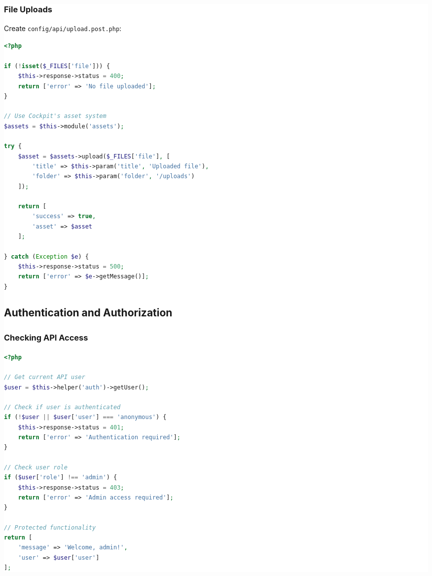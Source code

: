 
### File Uploads

Create `config/api/upload.post.php`:

```php
<?php

if (!isset($_FILES['file'])) {
    $this->response->status = 400;
    return ['error' => 'No file uploaded'];
}

// Use Cockpit's asset system
$assets = $this->module('assets');

try {
    $asset = $assets->upload($_FILES['file'], [
        'title' => $this->param('title', 'Uploaded file'),
        'folder' => $this->param('folder', '/uploads')
    ]);
    
    return [
        'success' => true,
        'asset' => $asset
    ];
    
} catch (Exception $e) {
    $this->response->status = 500;
    return ['error' => $e->getMessage()];
}
```

## Authentication and Authorization

### Checking API Access

```php
<?php

// Get current API user
$user = $this->helper('auth')->getUser();

// Check if user is authenticated
if (!$user || $user['user'] === 'anonymous') {
    $this->response->status = 401;
    return ['error' => 'Authentication required'];
}

// Check user role
if ($user['role'] !== 'admin') {
    $this->response->status = 403;
    return ['error' => 'Admin access required'];
}

// Protected functionality
return [
    'message' => 'Welcome, admin!',
    'user' => $user['user']
];
```
